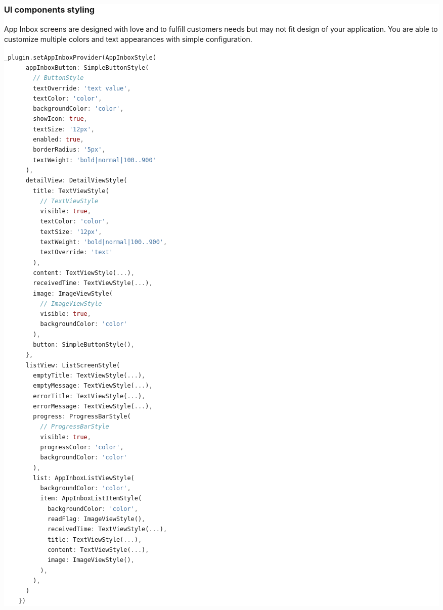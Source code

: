 ### UI components styling

App Inbox screens are designed with love and to fulfill customers needs but may not fit design of your application. You are able to customize multiple colors and text appearances with simple configuration.

```dart
_plugin.setAppInboxProvider(AppInboxStyle(
      appInboxButton: SimpleButtonStyle(
        // ButtonStyle
        textOverride: 'text value',
        textColor: 'color',
        backgroundColor: 'color',
        showIcon: true,
        textSize: '12px',
        enabled: true,
        borderRadius: '5px',
        textWeight: 'bold|normal|100..900'
      ),
      detailView: DetailViewStyle(
        title: TextViewStyle(
          // TextViewStyle
          visible: true,
          textColor: 'color',
          textSize: '12px',
          textWeight: 'bold|normal|100..900',
          textOverride: 'text'
        ),
        content: TextViewStyle(...),
        receivedTime: TextViewStyle(...),
        image: ImageViewStyle(
          // ImageViewStyle
          visible: true,
          backgroundColor: 'color'
        ),
        button: SimpleButtonStyle(),
      },
      listView: ListScreenStyle(
        emptyTitle: TextViewStyle(...),
        emptyMessage: TextViewStyle(...),
        errorTitle: TextViewStyle(...),
        errorMessage: TextViewStyle(...),
        progress: ProgressBarStyle(
          // ProgressBarStyle
          visible: true,
          progressColor: 'color',
          backgroundColor: 'color'
        ),
        list: AppInboxListViewStyle(
          backgroundColor: 'color',
          item: AppInboxListItemStyle(
            backgroundColor: 'color',
            readFlag: ImageViewStyle(),
            receivedTime: TextViewStyle(...),
            title: TextViewStyle(...),
            content: TextViewStyle(...),
            image: ImageViewStyle(),
          ),
        ),
      )
    })
```
